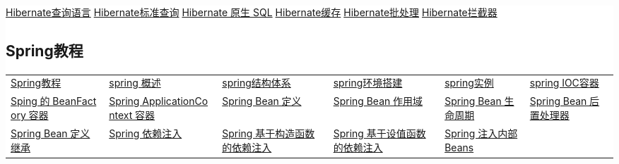 </tr>
<tr>
<td style="word-break: break-all"><a href="http://www.codingdict.com/article/5442" target="_blank" title="Hibernate查询语言">Hibernate查询语言</a></td>
<td style="word-break: break-all"><a href="http://www.codingdict.com/article/5443" target="_blank" title="Hibernate标准查询">Hibernate标准查询</a></td>
<td style="word-break: break-all"><a href="http://www.codingdict.com/article/5444" target="_blank" title="Hibernate 原生 SQL">Hibernate 原生 SQL</a></td>
<td style="word-break: break-all"><a href="http://www.codingdict.com/article/5445" target="_blank" title="Hibernate缓存">Hibernate缓存</a></td>
<td style="word-break: break-all"><a href="http://www.codingdict.com/article/5446" target="_blank" title="Hibernate批处理">Hibernate批处理</a></td>
<td style="word-break: break-all"><a href="http://www.codingdict.com/article/5447" target="_blank" title="Hibernate拦截器">Hibernate拦截器</a></td>
</tr>
<tbody>
</table>
</div>


## Spring教程

<div class="table-responsive-md">
<table class="table table-bordered table-striped table-sm">
<tbody>
<tr>
<td style="word-break: break-all"><a href="http://www.codingdict.com/article/5364" target="_blank" title="Spring教程" class="active">Spring教程</a></td>
<td style="word-break: break-all"><a href="http://www.codingdict.com/article/5365" target="_blank" title="spring 概述">spring 概述</a></td>
<td style="word-break: break-all"><a href="http://www.codingdict.com/article/5366" target="_blank" title="spring结构体系">spring结构体系</a></td>
<td style="word-break: break-all"><a href="http://www.codingdict.com/article/5367" target="_blank" title="spring环境搭建">spring环境搭建</a></td>
<td style="word-break: break-all"><a href="http://www.codingdict.com/article/5368" target="_blank" title="spring实例">spring实例</a></td>
<td style="word-break: break-all"><a href="http://www.codingdict.com/article/5369" target="_blank" title="spring IOC容器">spring IOC容器</a></td>
</tr>
<tr>
<td style="word-break: break-all"><a href="http://www.codingdict.com/article/5370" target="_blank" title="Sping 的 BeanFactory 容器">Sping 的 BeanFactory 容器</a></td>
<td style="word-break: break-all"><a href="http://www.codingdict.com/article/5371" target="_blank" title="Spring ApplicationContext 容器">Spring ApplicationContext 容器</a></td>
<td style="word-break: break-all"><a href="http://www.codingdict.com/article/5372" target="_blank" title="Spring Bean 定义">Spring Bean 定义</a></td>
<td style="word-break: break-all"><a href="http://www.codingdict.com/article/5373" target="_blank" title="Spring Bean 作用域">Spring Bean 作用域</a></td>
<td style="word-break: break-all"><a href="http://www.codingdict.com/article/5374" target="_blank" title="Spring Bean 生命周期">Spring Bean 生命周期</a></td>
<td style="word-break: break-all"><a href="http://www.codingdict.com/article/5375" target="_blank" title="Spring Bean 后置处理器">Spring Bean 后置处理器</a></td>
</tr>
<tr>
<td style="word-break: break-all"><a href="http://www.codingdict.com/article/5376" target="_blank" title="Spring Bean 定义继承">Spring Bean 定义继承</a></td>
<td style="word-break: break-all"><a href="http://www.codingdict.com/article/5377" target="_blank" title="Spring 依赖注入">Spring 依赖注入</a></td>
<td style="word-break: break-all"><a href="http://www.codingdict.com/article/5378" target="_blank" title="Spring 基于构造函数的依赖注入">Spring 基于构造函数的依赖注入</a></td>
<td style="word-break: break-all"><a href="http://www.codingdict.com/article/5379" target="_blank" title="Spring 基于设值函数的依赖注入">Spring 基于设值函数的依赖注入</a></td>
<td style="word-break: break-all"><a href="http://www.codingdict.com/article/5380" target="_blank" title="Spring 注入内部 Beans">Spring 注入内部 Beans</a></td>